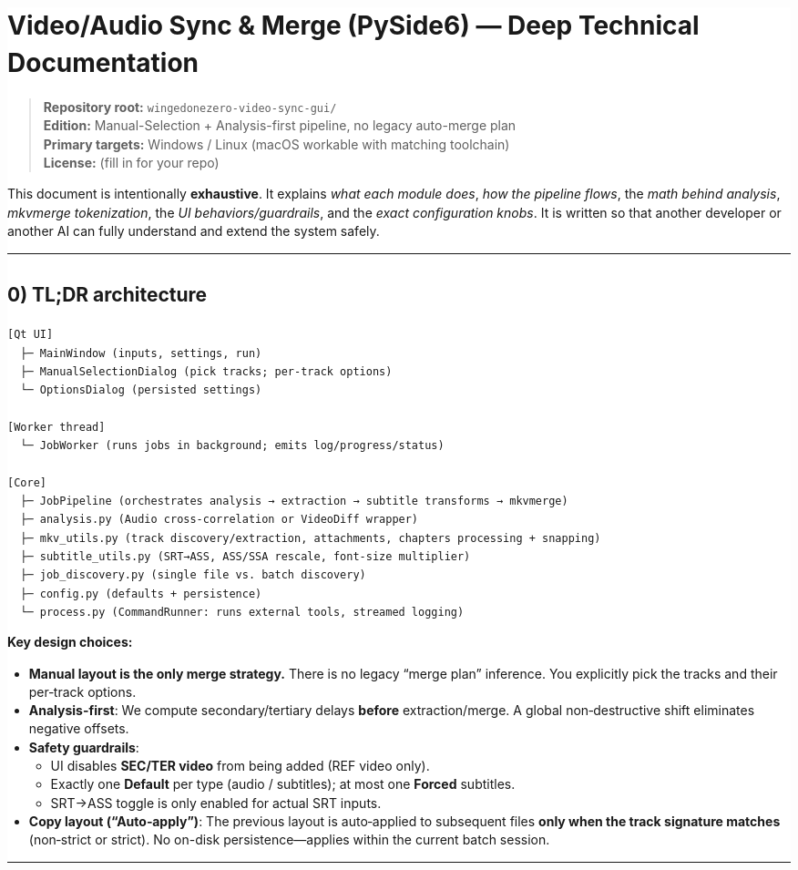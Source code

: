 # Video/Audio Sync & Merge (PySide6) — Deep Technical Documentation

> **Repository root:** `wingedonezero-video-sync-gui/`  
> **Edition:** Manual-Selection + Analysis-first pipeline, no legacy auto-merge plan  
> **Primary targets:** Windows / Linux (macOS workable with matching toolchain)  
> **License:** (fill in for your repo)

This document is intentionally **exhaustive**. It explains *what each module does*, *how the pipeline flows*, the *math behind analysis*, *mkvmerge tokenization*, the *UI behaviors/guardrails*, and the *exact configuration knobs*. It is written so that another developer or another AI can fully understand and extend the system safely.

---

## 0) TL;DR architecture

```
[Qt UI]
  ├─ MainWindow (inputs, settings, run)
  ├─ ManualSelectionDialog (pick tracks; per-track options)
  └─ OptionsDialog (persisted settings)

[Worker thread]
  └─ JobWorker (runs jobs in background; emits log/progress/status)

[Core]
  ├─ JobPipeline (orchestrates analysis → extraction → subtitle transforms → mkvmerge)
  ├─ analysis.py (Audio cross-correlation or VideoDiff wrapper)
  ├─ mkv_utils.py (track discovery/extraction, attachments, chapters processing + snapping)
  ├─ subtitle_utils.py (SRT→ASS, ASS/SSA rescale, font-size multiplier)
  ├─ job_discovery.py (single file vs. batch discovery)
  ├─ config.py (defaults + persistence)
  └─ process.py (CommandRunner: runs external tools, streamed logging)
```

**Key design choices:**

- **Manual layout is the only merge strategy.** There is no legacy “merge plan” inference. You explicitly pick the tracks and their per‑track options.  
- **Analysis-first**: We compute secondary/tertiary delays **before** extraction/merge. A global non‑destructive shift eliminates negative offsets.
- **Safety guardrails**:  
  - UI disables **SEC/TER video** from being added (REF video only).  
  - Exactly one **Default** per type (audio / subtitles); at most one **Forced** subtitles.  
  - SRT→ASS toggle is only enabled for actual SRT inputs.
- **Copy layout (“Auto‑apply”)**: The previous layout is auto‑applied to subsequent files **only when the track signature matches** (non‑strict or strict). No on-disk persistence—applies within the current batch session.

---
